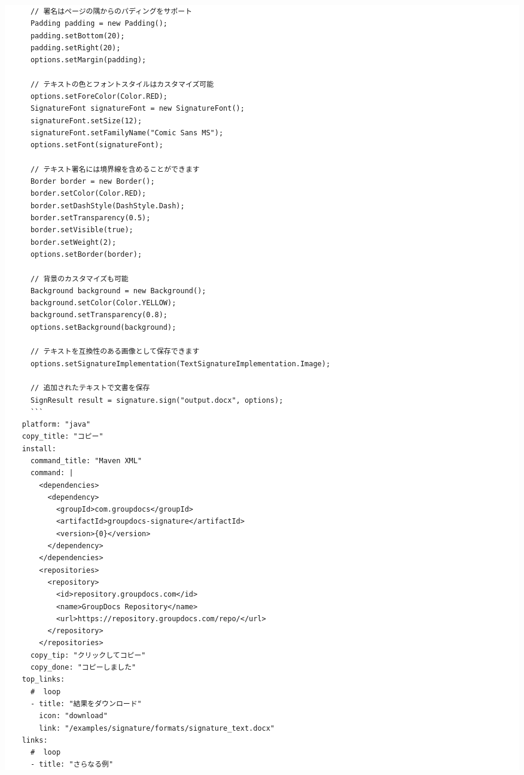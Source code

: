           // 署名はページの隅からのパディングをサポート
          Padding padding = new Padding();
          padding.setBottom(20);
          padding.setRight(20);
          options.setMargin(padding);

          // テキストの色とフォントスタイルはカスタマイズ可能
          options.setForeColor(Color.RED);
          SignatureFont signatureFont = new SignatureFont();
          signatureFont.setSize(12);
          signatureFont.setFamilyName("Comic Sans MS");
          options.setFont(signatureFont);

          // テキスト署名には境界線を含めることができます
          Border border = new Border();
          border.setColor(Color.RED);
          border.setDashStyle(DashStyle.Dash);
          border.setTransparency(0.5);
          border.setVisible(true);
          border.setWeight(2);
          options.setBorder(border);

          // 背景のカスタマイズも可能
          Background background = new Background();
          background.setColor(Color.YELLOW);
          background.setTransparency(0.8);
          options.setBackground(background);

          // テキストを互換性のある画像として保存できます
          options.setSignatureImplementation(TextSignatureImplementation.Image);

          // 追加されたテキストで文書を保存
          SignResult result = signature.sign("output.docx", options);
          ```
        platform: "java"
        copy_title: "コピー"
        install:
          command_title: "Maven XML"
          command: |
            <dependencies>
              <dependency>
                <groupId>com.groupdocs</groupId>
                <artifactId>groupdocs-signature</artifactId>
                <version>{0}</version>
              </dependency>
            </dependencies>
            <repositories>
              <repository>
                <id>repository.groupdocs.com</id>
                <name>GroupDocs Repository</name>
                <url>https://repository.groupdocs.com/repo/</url>
              </repository>
            </repositories>
          copy_tip: "クリックしてコピー"
          copy_done: "コピーしました"
        top_links:
          #  loop
          - title: "結果をダウンロード"
            icon: "download"
            link: "/examples/signature/formats/signature_text.docx"
        links:
          #  loop
          - title: "さらなる例"